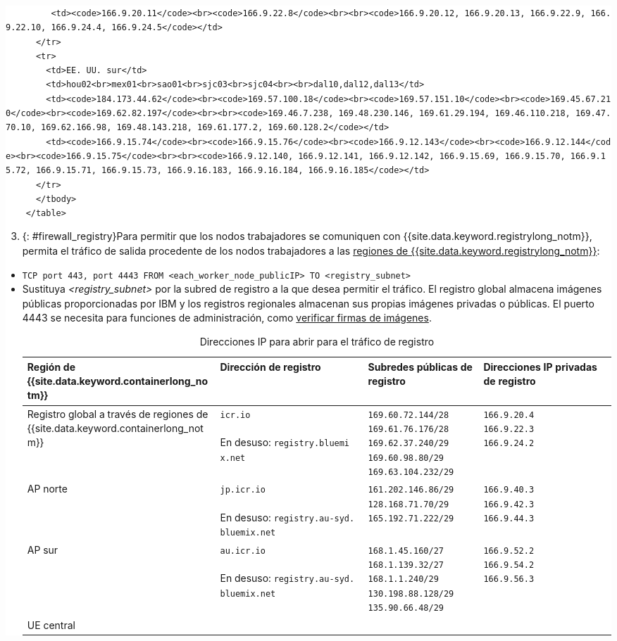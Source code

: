              <td><code>166.9.20.11</code><br><code>166.9.22.8</code><br><br><code>166.9.20.12, 166.9.20.13, 166.9.22.9, 166.9.22.10, 166.9.24.4, 166.9.24.5</code></td>
          </tr>
          <tr>
            <td>EE. UU. sur</td>
            <td>hou02<br>mex01<br>sao01<br>sjc03<br>sjc04<br><br>dal10,dal12,dal13</td>
            <td><code>184.173.44.62</code><br><code>169.57.100.18</code><br><code>169.57.151.10</code><br><code>169.45.67.210</code><br><code>169.62.82.197</code><br><br><code>169.46.7.238, 169.48.230.146, 169.61.29.194, 169.46.110.218, 169.47.70.10, 169.62.166.98, 169.48.143.218, 169.61.177.2, 169.60.128.2</code></td>
            <td><code>166.9.15.74</code><br><code>166.9.15.76</code><br><code>166.9.12.143</code><br><code>166.9.12.144</code><br><code>166.9.15.75</code><br><br><code>166.9.12.140, 166.9.12.141, 166.9.12.142, 166.9.15.69, 166.9.15.70, 166.9.15.72, 166.9.15.71, 166.9.15.73, 166.9.16.183, 166.9.16.184, 166.9.16.185</code></td>
          </tr>
          </tbody>
        </table>

3.  {: #firewall_registry}Para permitir que los nodos trabajadores se comuniquen con {{site.data.keyword.registrylong_notm}}, permita el tráfico de salida procedente de los nodos trabajadores a las [regiones de {{site.data.keyword.registrylong_notm}}](/docs/services/Registry?topic=registry-registry_overview#registry_regions):
  - `TCP port 443, port 4443 FROM <each_worker_node_publicIP> TO <registry_subnet>`
  -  Sustituya <em>&lt;registry_subnet&gt;</em> por la subred de registro a la que desea permitir el tráfico. El registro global almacena imágenes públicas proporcionadas por IBM y los registros regionales almacenan sus propias imágenes privadas o públicas. El puerto 4443 se necesita para funciones de administración, como [verificar firmas de imágenes](/docs/services/Registry?topic=registry-registry_trustedcontent#registry_trustedcontent). <table summary="La primera fila de la tabla abarca ambas columnas. El resto de las filas deben leerse de izquierda a derecha, con la zona de servidor en la columna una y las direcciones IP coincidentes en la columna dos.">
  <caption>Direcciones IP para abrir para el tráfico de registro</caption>
    <thead>
      <th>Región de {{site.data.keyword.containerlong_notm}}</th>
      <th>Dirección de registro</th>
      <th>Subredes públicas de registro</th>
      <th>Direcciones IP privadas de registro</th>
    </thead>
    <tbody>
      <tr>
        <td>Registro global a través de regiones de <br>{{site.data.keyword.containerlong_notm}}</td>
        <td><code>icr.io</code><br><br>
        En desuso: <code>registry.bluemix.net</code></td>
        <td><code>169.60.72.144/28</code></br><code>169.61.76.176/28</code></br><code>169.62.37.240/29</code></br><code>169.60.98.80/29</code></br><code>169.63.104.232/29</code></td>
        <td><code>166.9.20.4</code></br><code>166.9.22.3</code></br><code>166.9.24.2</code></td>
      </tr>
      <tr>
        <td>AP norte</td>
        <td><code>jp.icr.io</code><br><br>
        En desuso: <code>registry.au-syd.bluemix.net</code></td>
        <td><code>161.202.146.86/29</code></br><code>128.168.71.70/29</code></br><code>165.192.71.222/29</code></td>
        <td><code>166.9.40.3</code></br><code>166.9.42.3</code></br><code>166.9.44.3</code></td>
      </tr>
      <tr>
        <td>AP sur</td>
        <td><code>au.icr.io</code><br><br>
        En desuso: <code>registry.au-syd.bluemix.net</code></td>
        <td><code>168.1.45.160/27</code></br><code>168.1.139.32/27</code></br><code>168.1.1.240/29</code></br><code>130.198.88.128/29</code></br><code>135.90.66.48/29</code></td>
        <td><code>166.9.52.2</code></br><code>166.9.54.2</code></br><code>166.9.56.3</code></td>
      </tr>
      <tr>
        <td>UE central</td>